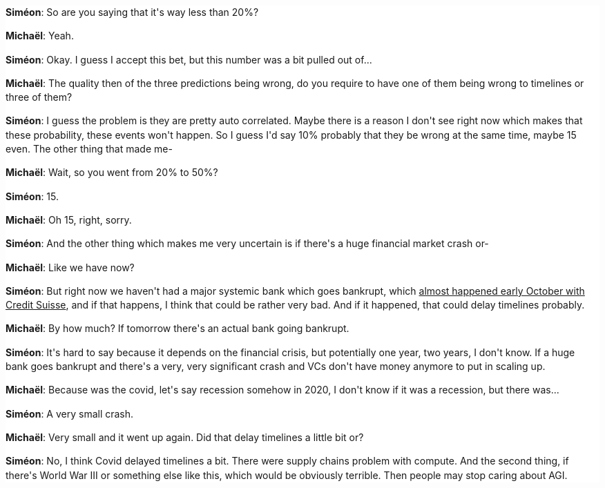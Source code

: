 **Siméon**:
So are you saying that it's way less than 20%?

**Michaël**:
Yeah.

**Siméon**:
Okay. I guess I accept this bet, but this number was a bit pulled out of...

**Michaël**:
The quality then of the three predictions being wrong, do you require to have one of them being wrong to timelines or three of them?

**Siméon**:
I guess the problem is they are pretty auto correlated. Maybe there is a reason I don't see right now which makes that these probability, these events won't happen. So I guess I'd say 10% probably that they be wrong at the same time, maybe 15 even. The other thing that made me-

**Michaël**:
Wait, so you went from 20% to 50%?

**Siméon**:
15.

**Michaël**:
Oh 15, right, sorry.

**Siméon**:
And the other thing which makes me very uncertain is if there's a huge financial market crash or-

**Michaël**:
Like we have now?

**Siméon**:
But right now we haven't had a major systemic bank which goes bankrupt, which [almost happened early October with Credit Suisse](https://www.forbes.com/sites/qai/2022/10/04/is-credit-suisse-going-bust/), and if that happens, I think that could be rather very bad. And if it happened, that could delay timelines probably.

**Michaël**:
By how much? If tomorrow there's an actual bank going bankrupt.

**Siméon**:
It's hard to say because it depends on the financial crisis, but potentially one year, two years, I don't know. If a huge bank goes bankrupt and there's a very, very significant crash and VCs don't have money anymore to put in scaling up.

**Michaël**:
Because was the covid, let's say recession somehow in 2020, I don't know if it was a recession, but there was...

**Siméon**:
A very small crash.

**Michaël**:
Very small and it went up again. Did that delay timelines a little bit or?

**Siméon**:
No, I think Covid delayed timelines a bit. There were supply chains problem with compute. And the second thing, if there's World War III or something else like this, which would be obviously terrible. Then people may stop caring about AGI.
